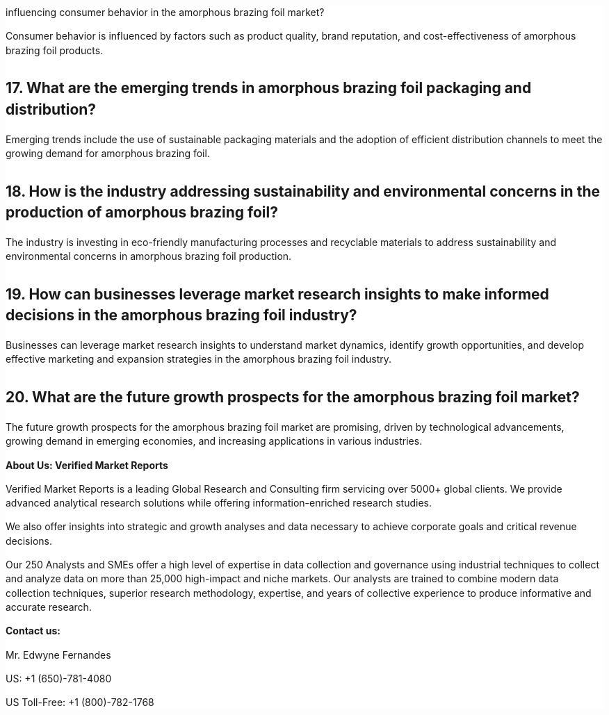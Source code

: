 influencing consumer behavior in the amorphous brazing foil market?</h2> <p>Consumer behavior is influenced by factors such as product quality, brand reputation, and cost-effectiveness of amorphous brazing foil products.</p> <h2>17. What are the emerging trends in amorphous brazing foil packaging and distribution?</h2> <p>Emerging trends include the use of sustainable packaging materials and the adoption of efficient distribution channels to meet the growing demand for amorphous brazing foil.</p> <h2>18. How is the industry addressing sustainability and environmental concerns in the production of amorphous brazing foil?</h2> <p>The industry is investing in eco-friendly manufacturing processes and recyclable materials to address sustainability and environmental concerns in amorphous brazing foil production.</p> <h2>19. How can businesses leverage market research insights to make informed decisions in the amorphous brazing foil industry?</h2> <p>Businesses can leverage market research insights to understand market dynamics, identify growth opportunities, and develop effective marketing and expansion strategies in the amorphous brazing foil industry.</p> <h2>20. What are the future growth prospects for the amorphous brazing foil market?</h2> <p>The future growth prospects for the amorphous brazing foil market are promising, driven by technological advancements, growing demand in emerging economies, and increasing applications in various industries.</p></body></html></h3><p id="" class=""><strong>About Us: Verified Market Reports</strong></p><p id="" class="">Verified Market Reports is a leading Global Research and Consulting firm servicing over 5000+ global clients. We provide advanced analytical research solutions while offering information-enriched research studies.</p><p id="" class="">We also offer insights into strategic and growth analyses and data necessary to achieve corporate goals and critical revenue decisions.</p><p id="" class="">Our 250 Analysts and SMEs offer a high level of expertise in data collection and governance using industrial techniques to collect and analyze data on more than 25,000 high-impact and niche markets. Our analysts are trained to combine modern data collection techniques, superior research methodology, expertise, and years of collective experience to produce informative and accurate research.</p><p id="" class=""><strong>Contact us:</strong></p><p id="" class="">Mr. Edwyne Fernandes</p><p id="" class="">US: +1 (650)-781-4080</p><p id="" class="">US Toll-Free: +1 (800)-782-1768</p>
